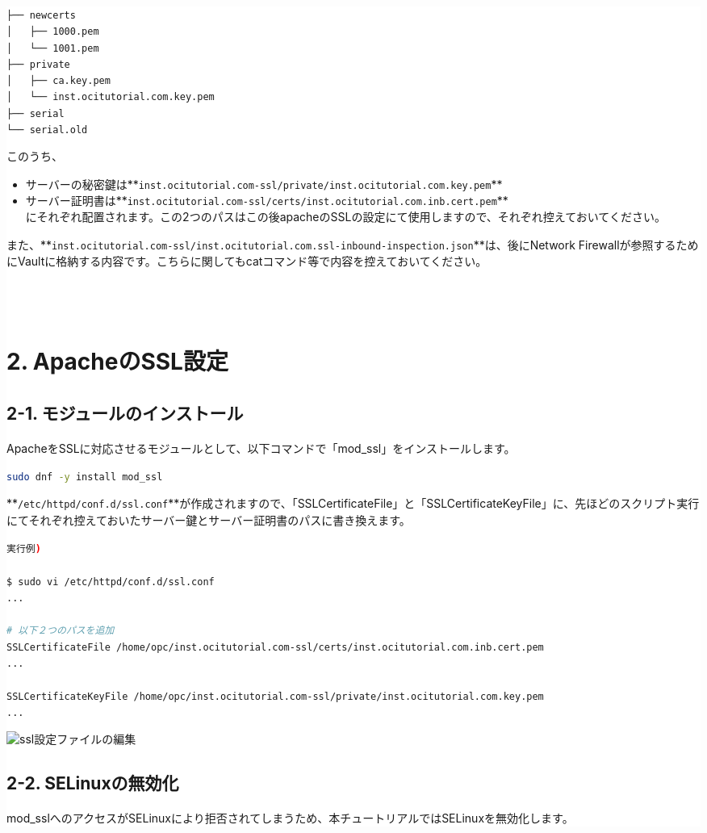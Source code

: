 ```
├── newcerts
│   ├── 1000.pem
│   └── 1001.pem
├── private
│   ├── ca.key.pem
│   └── inst.ocitutorial.com.key.pem
├── serial
└── serial.old
```

このうち、  
+ サーバーの秘密鍵は**`inst.ocitutorial.com-ssl/private/inst.ocitutorial.com.key.pem`**  
+ サーバー証明書は**`inst.ocitutorial.com-ssl/certs/inst.ocitutorial.com.inb.cert.pem`**  
にそれぞれ配置されます。この2つのパスはこの後apacheのSSLの設定にて使用しますので、それぞれ控えておいてください。

また、**`inst.ocitutorial.com-ssl/inst.ocitutorial.com.ssl-inbound-inspection.json`**は、後にNetwork Firewallが参照するためにVaultに格納する内容です。こちらに関してもcatコマンド等で内容を控えておいてください。

<br><br>


# 2. ApacheのSSL設定

## 2-1. モジュールのインストール
ApacheをSSLに対応させるモジュールとして、以下コマンドで「mod_ssl」をインストールします。

```bash
sudo dnf -y install mod_ssl
```

**`/etc/httpd/conf.d/ssl.conf`**が作成されますので、「SSLCertificateFile」と「SSLCertificateKeyFile」に、先ほどのスクリプト実行にてそれぞれ控えておいたサーバー鍵とサーバー証明書のパスに書き換えます。

```bash
実行例)

$ sudo vi /etc/httpd/conf.d/ssl.conf
...

# 以下２つのパスを追加
SSLCertificateFile /home/opc/inst.ocitutorial.com-ssl/certs/inst.ocitutorial.com.inb.cert.pem
...

SSLCertificateKeyFile /home/opc/inst.ocitutorial.com-ssl/private/inst.ocitutorial.com.key.pem
...
```

![ssl設定ファイルの編集](sslinb04.png)


## 2-2. SELinuxの無効化

mod_sslへのアクセスがSELinuxにより拒否されてしまうため、本チュートリアルではSELinuxを無効化します。
